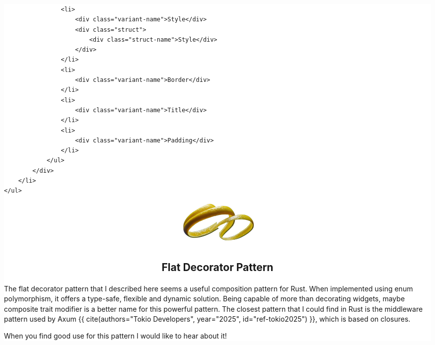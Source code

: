                     <li>
                        <div class="variant-name">Style</div>
                        <div class="struct">
                            <div class="struct-name">Style</div>
                        </div>
                    </li>
                    <li>
                        <div class="variant-name">Border</div>
                    </li>
                    <li>
                        <div class="variant-name">Title</div>
                    </li>
                    <li>
                        <div class="variant-name">Padding</div>
                    </li>
                </ul>
            </div>
        </li>
    </ul>
</div>

<div align="center"><img src="garnish_lemon.png" alt="Lemon curl"  width="150"/>

## Flat Decorator Pattern

</div>

The flat decorator pattern that I described here seems a useful composition
pattern for Rust. When implemented using enum polymorphism, it offers a type-safe,
flexible and dynamic solution. Being capable of more than decorating widgets,
maybe composite trait modifier is a better name for this powerful pattern. The closest
pattern that I could find in Rust is the middleware pattern used by Axum
{{ cite(authors="Tokio Developers", year="2025", id="ref-tokio2025") }},
which is based on closures.

When you find good use for this pattern I would like to hear about it!
